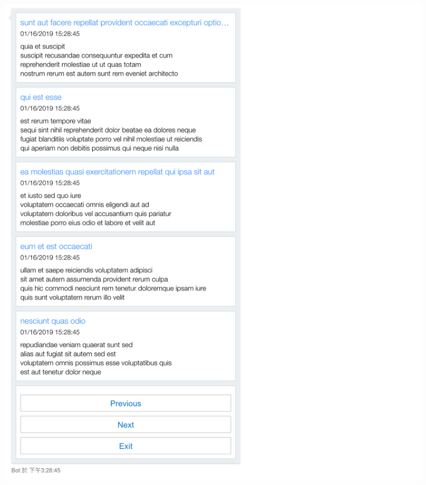<img src="/images/2019/bot_framework_adaptive_card_demo.png" alt="Hero Card Demo Image" width="500">
